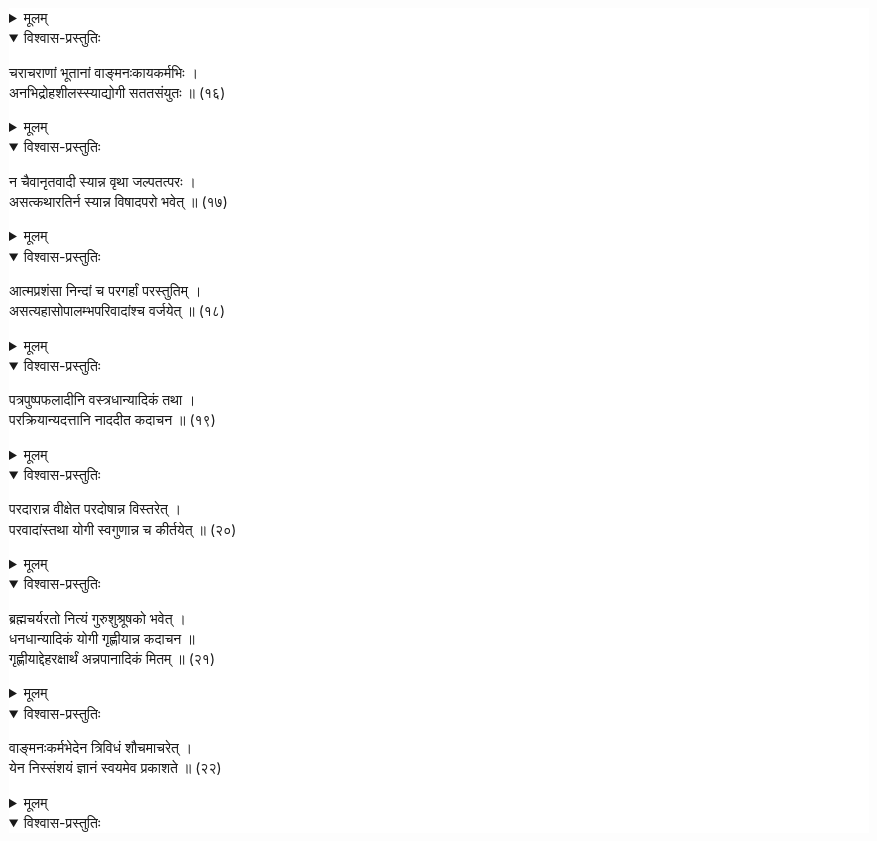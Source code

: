 <details><summary>मूलम्</summary></details>

<details open><summary>विश्वास-प्रस्तुतिः</summary>

चराचराणां भूतानां वाङ्मनःकायकर्मभिः ।  
अनभिद्रोहशीलस्स्याद्योगी सततसंयुतः ॥ (१६)
</details>

<details><summary>मूलम्</summary></details>

<details open><summary>विश्वास-प्रस्तुतिः</summary>

न चैवानृतवादी स्यान्न वृथा जल्पतत्परः ।  
असत्कथारतिर्न स्यान्न विषादपरो भवेत् ॥ (१७)
</details>

<details><summary>मूलम्</summary></details>

<details open><summary>विश्वास-प्रस्तुतिः</summary>

आत्मप्रशंसा निन्दां च परगर्हां परस्तुतिम् ।  
असत्यहासोपालम्भपरिवादांश्च वर्जयेत् ॥ (१८)
</details>

<details><summary>मूलम्</summary></details>

<details open><summary>विश्वास-प्रस्तुतिः</summary>

पत्रपुष्पफलादीनि वस्त्रधान्यादिकं तथा ।  
परक्रियान्यदत्तानि नाददीत कदाचन ॥ (१९)
</details>

<details><summary>मूलम्</summary></details>

<details open><summary>विश्वास-प्रस्तुतिः</summary>

परदारान्न वीक्षेत परदोषान्न विस्तरेत् ।  
परवादांस्तथा योगी स्वगुणान्न च कीर्तयेत् ॥ (२०)
</details>

<details><summary>मूलम्</summary></details>

<details open><summary>विश्वास-प्रस्तुतिः</summary>

ब्रह्मचर्यरतो नित्यं गुरुशुश्रूषको भवेत् ।  
धनधान्यादिकं योगी गृह्णीयान्न कदाचन ॥  
गृह्णीयाद्देहरक्षार्थं अन्नपानादिकं मितम् ॥ (२१)
</details>

<details><summary>मूलम्</summary></details>

<details open><summary>विश्वास-प्रस्तुतिः</summary>

वाङ्मनःकर्मभेदेन त्रिविधं शौचमाचरेत् ।  
येन निस्संशयं ज्ञानं स्वयमेव प्रकाशते ॥ (२२)
</details>

<details><summary>मूलम्</summary></details>

<details open><summary>विश्वास-प्रस्तुतिः</summary>
